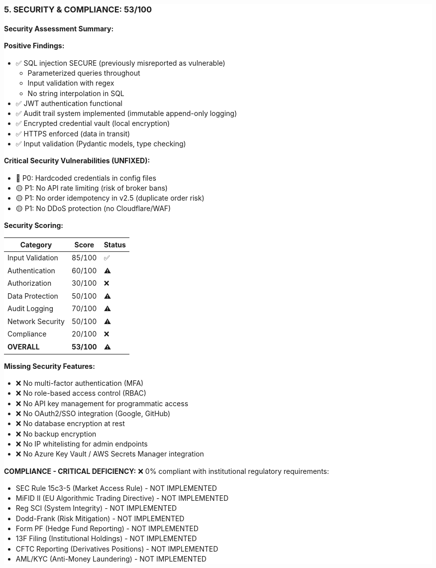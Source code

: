 
### 5. SECURITY & COMPLIANCE: 53/100

**Security Assessment Summary:**

**Positive Findings:**
- ✅ SQL injection SECURE (previously misreported as vulnerable)
  - Parameterized queries throughout
  - Input validation with regex
  - No string interpolation in SQL
- ✅ JWT authentication functional
- ✅ Audit trail system implemented (immutable append-only logging)
- ✅ Encrypted credential vault (local encryption)
- ✅ HTTPS enforced (data in transit)
- ✅ Input validation (Pydantic models, type checking)

**Critical Security Vulnerabilities (UNFIXED):**
- 🔴 P0: Hardcoded credentials in config files
- 🟡 P1: No API rate limiting (risk of broker bans)
- 🟡 P1: No order idempotency in v2.5 (duplicate order risk)
- 🟡 P1: No DDoS protection (no Cloudflare/WAF)

**Security Scoring:**

| Category | Score | Status |
|----------|-------|--------|
| Input Validation | 85/100 | ✅ |
| Authentication | 60/100 | ⚠️ |
| Authorization | 30/100 | ❌ |
| Data Protection | 50/100 | ⚠️ |
| Audit Logging | 70/100 | ⚠️ |
| Network Security | 50/100 | ⚠️ |
| Compliance | 20/100 | ❌ |
| **OVERALL** | **53/100** | **⚠️** |

**Missing Security Features:**
- ❌ No multi-factor authentication (MFA)
- ❌ No role-based access control (RBAC)
- ❌ No API key management for programmatic access
- ❌ No OAuth2/SSO integration (Google, GitHub)
- ❌ No database encryption at rest
- ❌ No backup encryption
- ❌ No IP whitelisting for admin endpoints
- ❌ No Azure Key Vault / AWS Secrets Manager integration

**COMPLIANCE - CRITICAL DEFICIENCY:**
❌ 0% compliant with institutional regulatory requirements:
- SEC Rule 15c3-5 (Market Access Rule) - NOT IMPLEMENTED
- MiFID II (EU Algorithmic Trading Directive) - NOT IMPLEMENTED
- Reg SCI (System Integrity) - NOT IMPLEMENTED
- Dodd-Frank (Risk Mitigation) - NOT IMPLEMENTED
- Form PF (Hedge Fund Reporting) - NOT IMPLEMENTED
- 13F Filing (Institutional Holdings) - NOT IMPLEMENTED
- CFTC Reporting (Derivatives Positions) - NOT IMPLEMENTED
- AML/KYC (Anti-Money Laundering) - NOT IMPLEMENTED
